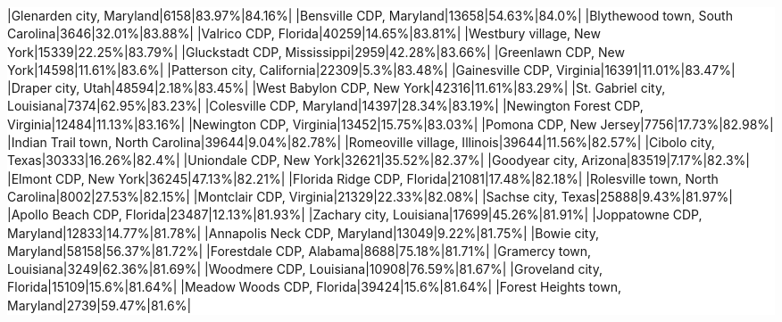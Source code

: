 |Glenarden city, Maryland|6158|83.97%|84.16%|
|Bensville CDP, Maryland|13658|54.63%|84.0%|
|Blythewood town, South Carolina|3646|32.01%|83.88%|
|Valrico CDP, Florida|40259|14.65%|83.81%|
|Westbury village, New York|15339|22.25%|83.79%|
|Gluckstadt CDP, Mississippi|2959|42.28%|83.66%|
|Greenlawn CDP, New York|14598|11.61%|83.6%|
|Patterson city, California|22309|5.3%|83.48%|
|Gainesville CDP, Virginia|16391|11.01%|83.47%|
|Draper city, Utah|48594|2.18%|83.45%|
|West Babylon CDP, New York|42316|11.61%|83.29%|
|St. Gabriel city, Louisiana|7374|62.95%|83.23%|
|Colesville CDP, Maryland|14397|28.34%|83.19%|
|Newington Forest CDP, Virginia|12484|11.13%|83.16%|
|Newington CDP, Virginia|13452|15.75%|83.03%|
|Pomona CDP, New Jersey|7756|17.73%|82.98%|
|Indian Trail town, North Carolina|39644|9.04%|82.78%|
|Romeoville village, Illinois|39644|11.56%|82.57%|
|Cibolo city, Texas|30333|16.26%|82.4%|
|Uniondale CDP, New York|32621|35.52%|82.37%|
|Goodyear city, Arizona|83519|7.17%|82.3%|
|Elmont CDP, New York|36245|47.13%|82.21%|
|Florida Ridge CDP, Florida|21081|17.48%|82.18%|
|Rolesville town, North Carolina|8002|27.53%|82.15%|
|Montclair CDP, Virginia|21329|22.33%|82.08%|
|Sachse city, Texas|25888|9.43%|81.97%|
|Apollo Beach CDP, Florida|23487|12.13%|81.93%|
|Zachary city, Louisiana|17699|45.26%|81.91%|
|Joppatowne CDP, Maryland|12833|14.77%|81.78%|
|Annapolis Neck CDP, Maryland|13049|9.22%|81.75%|
|Bowie city, Maryland|58158|56.37%|81.72%|
|Forestdale CDP, Alabama|8688|75.18%|81.71%|
|Gramercy town, Louisiana|3249|62.36%|81.69%|
|Woodmere CDP, Louisiana|10908|76.59%|81.67%|
|Groveland city, Florida|15109|15.6%|81.64%|
|Meadow Woods CDP, Florida|39424|15.6%|81.64%|
|Forest Heights town, Maryland|2739|59.47%|81.6%|